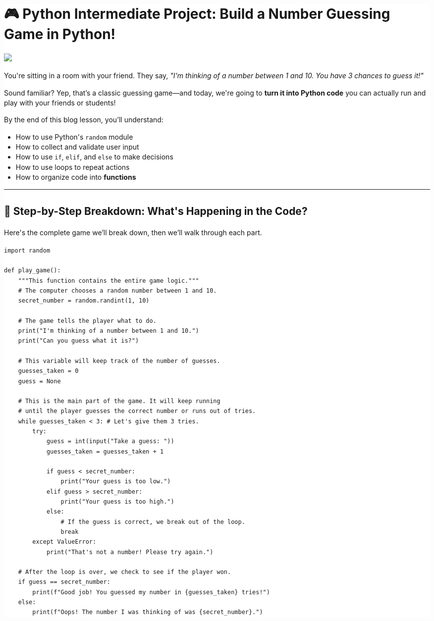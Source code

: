 # 🎮 Python Intermediate Project: Build a Number Guessing Game in Python!

<img src="https://agunechembaekene.wordpress.com/wp-content/uploads/2025/10/python-coding-bootcamp.jpg" width="100%">

You're sitting in a room with your friend. They say,
*"I'm thinking of a number between 1 and 10. You have 3 chances to guess it!"*

Sound familiar? Yep, that’s a classic guessing game—and today, we're going to **turn it into Python code** you can actually run and play with your friends or students!

By the end of this blog lesson, you’ll understand:

* How to use Python's `random` module
* How to collect and validate user input
* How to use `if`, `elif`, and `else` to make decisions
* How to use loops to repeat actions
* How to organize code into **functions**

---

## 🧪 Step-by-Step Breakdown: What's Happening in the Code?

Here's the complete game we’ll break down, then we’ll walk through each part.

```
import random

def play_game():
    """This function contains the entire game logic."""
    # The computer chooses a random number between 1 and 10.
    secret_number = random.randint(1, 10)

    # The game tells the player what to do.
    print("I'm thinking of a number between 1 and 10.")
    print("Can you guess what it is?")

    # This variable will keep track of the number of guesses.
    guesses_taken = 0
    guess = None

    # This is the main part of the game. It will keep running
    # until the player guesses the correct number or runs out of tries.
    while guesses_taken < 3: # Let's give them 3 tries.
        try:
            guess = int(input("Take a guess: "))
            guesses_taken = guesses_taken + 1

            if guess < secret_number:
                print("Your guess is too low.")
            elif guess > secret_number:
                print("Your guess is too high.")
            else:
                # If the guess is correct, we break out of the loop.
                break
        except ValueError:
            print("That's not a number! Please try again.")

    # After the loop is over, we check to see if the player won.
    if guess == secret_number:
        print(f"Good job! You guessed my number in {guesses_taken} tries!")
    else:
        print(f"Oops! The number I was thinking of was {secret_number}.")

```
